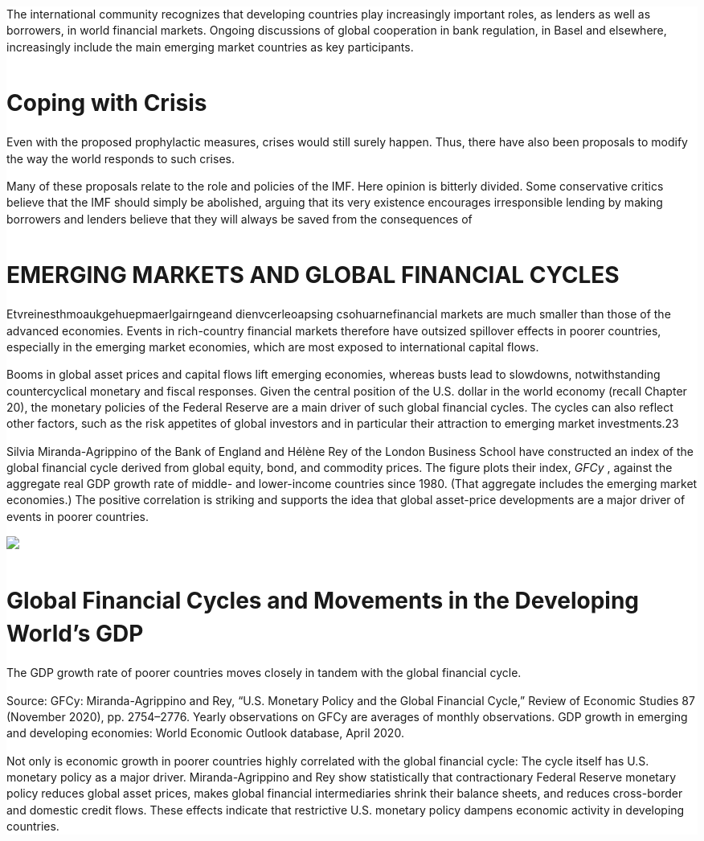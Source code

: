 The international community recognizes that developing countries play increasingly important roles, as lenders as well as borrowers, in world financial markets. Ongoing discussions of global cooperation in bank regulation, in Basel and elsewhere, increasingly include the main emerging market countries as key participants.  

# Coping with Crisis  

Even with the proposed prophylactic measures, crises would still surely happen. Thus, there have also been proposals to modify the way the world responds to such crises.  

Many of these proposals relate to the role and policies of the IMF. Here opinion is bitterly divided. Some conservative critics believe that the IMF should simply be abolished, arguing that its very existence encourages irresponsible lending by making borrowers and lenders believe that they will always be saved from the consequences of  

# EMERGING MARKETS AND GLOBAL FINANCIAL CYCLES  

Etvreinesthmoaukgehuepmaerlgairngeand dienvcerleoapsing csohuarnefinancial markets are much smaller than those of the advanced economies. Events in rich-country financial markets therefore have outsized spillover effects in poorer countries, especially in the emerging market economies, which are most exposed to international capital flows.  

Booms in global asset prices and capital flows lift emerging economies, whereas busts lead to slowdowns, notwithstanding countercyclical monetary and fiscal responses. Given the central position of the U.S. dollar in the world economy (recall Chapter 20), the monetary policies of the Federal Reserve are a main driver of such global financial cycles. The cycles can also reflect other factors, such as the risk appetites of global investors and in particular their attraction to emerging market investments.23  

Silvia Miranda-Agrippino of the Bank of England and Hélène Rey of the London Business School have constructed an index of the global financial cycle derived from global equity, bond, and commodity prices. The figure plots their index, $G F C y$ , against the aggregate real GDP growth rate of middle- and lower-income countries since 1980. (That aggregate includes the emerging market economies.) The positive correlation is striking and supports the idea that global asset-price developments are a major driver of events in poorer countries.  

![](images/a0dd38e19566d3fc2369f9bd815f559607c861d8517e480d19cee7dff6b30be7.jpg)  

# Global Financial Cycles and Movements in the Developing World’s GDP  

The GDP growth rate of poorer countries moves closely in tandem with the global financial cycle.  

Source: GFCy: Miranda-Agrippino and Rey, “U.S. Monetary Policy and the Global Financial Cycle,” Review of Economic Studies 87 (November 2020), pp. 2754–2776. Yearly observations on GFCy are averages of monthly observations. GDP growth in emerging and developing economies: World Economic Outlook database, April 2020.  

Not only is economic growth in poorer countries highly correlated with the global financial cycle: The cycle itself has U.S. monetary policy as a major driver. Miranda-Agrippino and Rey show statistically that contractionary Federal Reserve monetary policy reduces global asset prices, makes global financial intermediaries shrink their balance sheets, and reduces cross-border and domestic credit flows. These effects indicate that restrictive U.S. monetary policy dampens economic activity in developing countries.  
